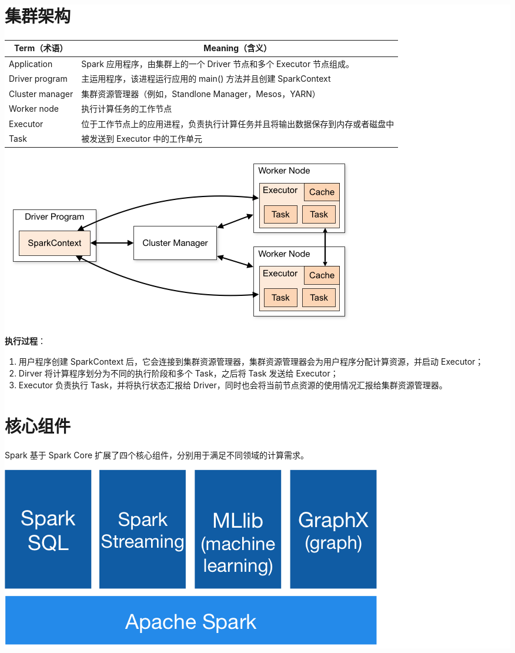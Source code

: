 # 集群架构

| Term（术语）    | Meaning（含义）                                              |
| --------------- | ------------------------------------------------------------ |
| Application     | Spark 应用程序，由集群上的一个 Driver 节点和多个 Executor 节点组成。 |
| Driver program  | 主运用程序，该进程运行应用的 main() 方法并且创建 SparkContext |
| Cluster manager | 集群资源管理器（例如，Standlone Manager，Mesos，YARN）       |
| Worker node     | 执行计算任务的工作节点                                       |
| Executor        | 位于工作节点上的应用进程，负责执行计算任务并且将输出数据保存到内存或者磁盘中 |
| Task            | 被发送到 Executor 中的工作单元                               |

![集群模式](/Spark简介/spark-集群模式.png)

**执行过程**：

1. 用户程序创建 SparkContext 后，它会连接到集群资源管理器，集群资源管理器会为用户程序分配计算资源，并启动 Executor；
2. Dirver 将计算程序划分为不同的执行阶段和多个 Task，之后将 Task 发送给 Executor；
3. Executor 负责执行 Task，并将执行状态汇报给 Driver，同时也会将当前节点资源的使用情况汇报给集群资源管理器。

# 核心组件

Spark 基于 Spark Core 扩展了四个核心组件，分别用于满足不同领域的计算需求。

![核心组件](/Spark简介/spark-stack.png)
